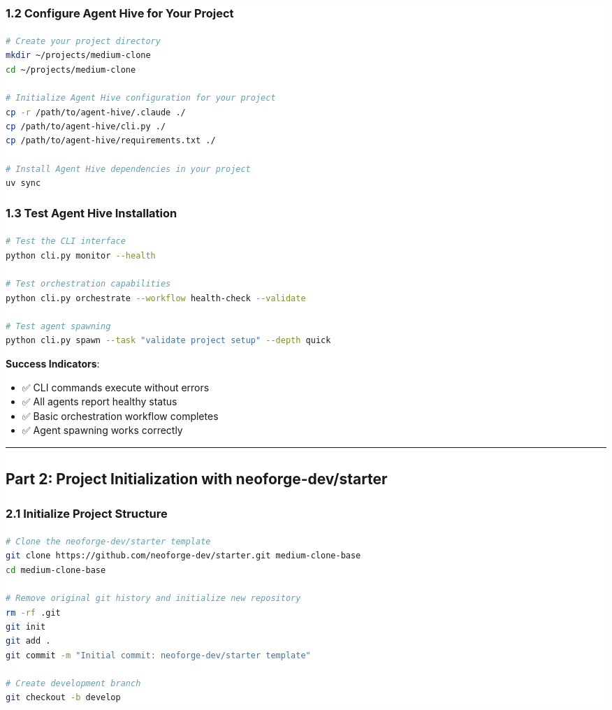 ### 1.2 Configure Agent Hive for Your Project

```bash
# Create your project directory
mkdir ~/projects/medium-clone
cd ~/projects/medium-clone

# Initialize Agent Hive configuration for your project
cp -r /path/to/agent-hive/.claude ./
cp /path/to/agent-hive/cli.py ./
cp /path/to/agent-hive/requirements.txt ./

# Install Agent Hive dependencies in your project
uv sync
```

### 1.3 Test Agent Hive Installation

```bash
# Test the CLI interface
python cli.py monitor --health

# Test orchestration capabilities
python cli.py orchestrate --workflow health-check --validate

# Test agent spawning
python cli.py spawn --task "validate project setup" --depth quick
```

**Success Indicators**:
- ✅ CLI commands execute without errors
- ✅ All agents report healthy status
- ✅ Basic orchestration workflow completes
- ✅ Agent spawning works correctly

---

## Part 2: Project Initialization with neoforge-dev/starter

### 2.1 Initialize Project Structure

```bash
# Clone the neoforge-dev/starter template
git clone https://github.com/neoforge-dev/starter.git medium-clone-base
cd medium-clone-base

# Remove original git history and initialize new repository
rm -rf .git
git init
git add .
git commit -m "Initial commit: neoforge-dev/starter template"

# Create development branch
git checkout -b develop
```
